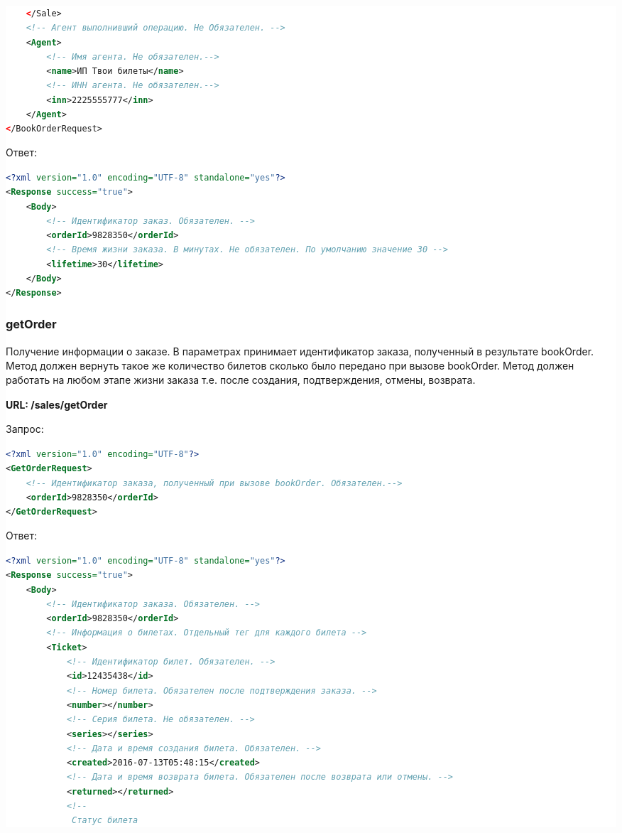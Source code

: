 ```xml
    </Sale>
    <!-- Агент выполнивший операцию. Не Обязателен. -->
    <Agent>
        <!-- Имя агента. Не обязателен.-->
        <name>ИП Твои билеты</name>
        <!-- ИНН агента. Не обязателен.-->
        <inn>2225555777</inn>
    </Agent>
</BookOrderRequest>
```

Ответ:

```xml
<?xml version="1.0" encoding="UTF-8" standalone="yes"?>
<Response success="true">
    <Body>
        <!-- Идентификатор заказ. Обязателен. -->
        <orderId>9828350</orderId>
        <!-- Время жизни заказа. В минутах. Не обязателен. По умолчанию значение 30 -->
        <lifetime>30</lifetime>
    </Body>
</Response>
```

### getOrder

Получение информации о заказе. В параметрах принимает идентификатор заказа, полученный в результате bookOrder.
Метод должен вернуть такое же количество билетов сколько было передано при вызове bookOrder.
Метод должен работать на любом этапе жизни заказа т.е. после создания, подтверждения, отмены, возврата.

**URL: /sales/getOrder**

Запрос:

```xml
<?xml version="1.0" encoding="UTF-8"?>
<GetOrderRequest>
    <!-- Идентификатор заказа, полученный при вызове bookOrder. Обязателен.-->
    <orderId>9828350</orderId>
</GetOrderRequest>
```

Ответ:

```xml
<?xml version="1.0" encoding="UTF-8" standalone="yes"?>
<Response success="true">
    <Body>
        <!-- Идентификатор заказа. Обязателен. -->
        <orderId>9828350</orderId>
        <!-- Информация о билетах. Отдельный тег для каждого билета -->
        <Ticket>
            <!-- Идентификатор билет. Обязателен. -->
            <id>12435438</id>
            <!-- Номер билета. Обязателен после подтверждения заказа. -->
            <number></number>
            <!-- Серия билета. Не обязателен. -->
            <series></series>
            <!-- Дата и время создания билета. Обязателен. -->
            <created>2016-07-13T05:48:15</created>
            <!-- Дата и время возврата билета. Обязателен после возврата или отмены. -->
            <returned></returned>
            <!-- 
             Статус билета
```